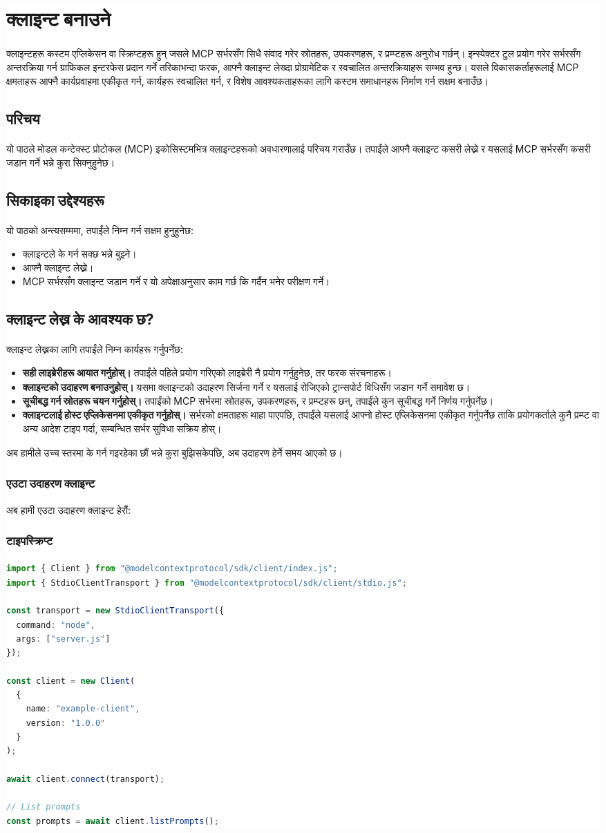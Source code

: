 
# क्लाइन्ट बनाउने

क्लाइन्टहरू कस्टम एप्लिकेसन वा स्क्रिप्टहरू हुन् जसले MCP सर्भरसँग सिधै संवाद गरेर स्रोतहरू, उपकरणहरू, र प्रम्प्टहरू अनुरोध गर्छन्। इन्स्पेक्टर टुल प्रयोग गरेर सर्भरसँग अन्तरक्रिया गर्न ग्राफिकल इन्टरफेस प्रदान गर्ने तरिकाभन्दा फरक, आफ्नै क्लाइन्ट लेख्दा प्रोग्रामेटिक र स्वचालित अन्तरक्रियाहरू सम्भव हुन्छ। यसले विकासकर्ताहरूलाई MCP क्षमताहरू आफ्नै कार्यप्रवाहमा एकीकृत गर्न, कार्यहरू स्वचालित गर्न, र विशेष आवश्यकताहरूका लागि कस्टम समाधानहरू निर्माण गर्न सक्षम बनाउँछ।

## परिचय

यो पाठले मोडल कन्टेक्स्ट प्रोटोकल (MCP) इकोसिस्टमभित्र क्लाइन्टहरूको अवधारणालाई परिचय गराउँछ। तपाईंले आफ्नै क्लाइन्ट कसरी लेख्ने र यसलाई MCP सर्भरसँग कसरी जडान गर्ने भन्ने कुरा सिक्नुहुनेछ।

## सिकाइका उद्देश्यहरू

यो पाठको अन्त्यसम्ममा, तपाईंले निम्न गर्न सक्षम हुनुहुनेछ:

- क्लाइन्टले के गर्न सक्छ भन्ने बुझ्ने।
- आफ्नै क्लाइन्ट लेख्ने।
- MCP सर्भरसँग क्लाइन्ट जडान गर्ने र यो अपेक्षाअनुसार काम गर्छ कि गर्दैन भनेर परीक्षण गर्ने।

## क्लाइन्ट लेख्न के आवश्यक छ?

क्लाइन्ट लेख्नका लागि तपाईंले निम्न कार्यहरू गर्नुपर्नेछ:

- **सही लाइब्रेरीहरू आयात गर्नुहोस्।** तपाईंले पहिले प्रयोग गरिएको लाइब्रेरी नै प्रयोग गर्नुहुनेछ, तर फरक संरचनाहरू।
- **क्लाइन्टको उदाहरण बनाउनुहोस्।** यसमा क्लाइन्टको उदाहरण सिर्जना गर्ने र यसलाई रोजिएको ट्रान्सपोर्ट विधिसँग जडान गर्ने समावेश छ।
- **सूचीबद्ध गर्न स्रोतहरू चयन गर्नुहोस्।** तपाईंको MCP सर्भरमा स्रोतहरू, उपकरणहरू, र प्रम्प्टहरू छन्, तपाईंले कुन सूचीबद्ध गर्ने निर्णय गर्नुपर्नेछ।
- **क्लाइन्टलाई होस्ट एप्लिकेसनमा एकीकृत गर्नुहोस्।** सर्भरको क्षमताहरू थाहा पाएपछि, तपाईंले यसलाई आफ्नो होस्ट एप्लिकेसनमा एकीकृत गर्नुपर्नेछ ताकि प्रयोगकर्ताले कुनै प्रम्प्ट वा अन्य आदेश टाइप गर्दा, सम्बन्धित सर्भर सुविधा सक्रिय होस्।

अब हामीले उच्च स्तरमा के गर्न गइरहेका छौं भन्ने कुरा बुझिसकेपछि, अब उदाहरण हेर्ने समय आएको छ।

### एउटा उदाहरण क्लाइन्ट

अब हामी एउटा उदाहरण क्लाइन्ट हेरौं:

### टाइपस्क्रिप्ट

```typescript
import { Client } from "@modelcontextprotocol/sdk/client/index.js";
import { StdioClientTransport } from "@modelcontextprotocol/sdk/client/stdio.js";

const transport = new StdioClientTransport({
  command: "node",
  args: ["server.js"]
});

const client = new Client(
  {
    name: "example-client",
    version: "1.0.0"
  }
);

await client.connect(transport);

// List prompts
const prompts = await client.listPrompts();
```